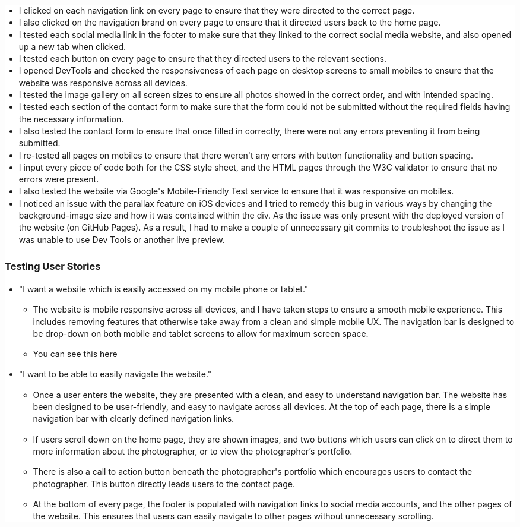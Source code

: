 * I clicked on each navigation link on every page to ensure that they were directed to the correct page.
* I also clicked on the navigation brand on every page to ensure that it directed users back to the home page. 
* I tested each social media link in the footer to make sure that they linked to the correct social media website, and also opened up a new tab when clicked. 
* I tested each button on every page to ensure that they directed users to the relevant sections. 
* I opened DevTools and checked the responsiveness of each page on desktop screens to small mobiles to ensure that the website was responsive across all devices. 
* I tested the image gallery on all screen sizes to ensure all photos showed in the correct order, and with intended spacing. 
* I tested each section of the contact form to make sure that the form could not be submitted without the required fields having the necessary information. 
* I also tested the contact form to ensure that once filled in correctly, there were not any errors preventing it from being submitted. 
* I re-tested all pages on mobiles to ensure that there weren't any errors with button functionality and button spacing. 
* I input every piece of code both for the CSS style sheet, and the HTML pages through the W3C validator to ensure that no errors were present. 
* I also tested the website via Google's Mobile-Friendly Test service to ensure that it was responsive on mobiles. 
* I noticed an issue with the parallax feature on iOS devices and I tried to remedy this bug in various ways by changing the background-image size and how it was contained within the div. As the issue was only present with the deployed version of the website (on GitHub Pages). As a result, I had to make a couple of unnecessary git commits to troubleshoot the issue as I was unable to use Dev Tools or another live preview. 

### Testing User Stories 

* "I want a website which is easily accessed on my mobile phone or tablet." 

     * The website is mobile responsive across all devices, and I have taken steps to ensure a smooth mobile experience. This includes removing features that otherwise take away from a clean and simple mobile UX. The navigation bar is designed to be drop-down on both mobile and tablet screens to allow for maximum screen space. 

     * You can see this [here](./assets/images/user-story-mobile-view.png) 

* "I want to be able to easily navigate the website." 

     * Once a user enters the website, they are presented with a clean, and easy to understand navigation bar. The website has been designed to be user-friendly, and easy to navigate across all devices. At the top of each page, there is a simple navigation bar with clearly defined navigation links.
    
     * If users scroll down on the home page, they are shown images, and two buttons which users can click on to direct them to more information about the photographer, or to view the photographer’s portfolio. 

     * There is also a call to action button beneath the photographer's portfolio which encourages users to contact the photographer. This button directly leads users to the contact page. 

     * At the bottom of every page, the footer is populated with navigation links to social media accounts, and the other pages of the website. This ensures that users can easily navigate to other pages without unnecessary scrolling. 
